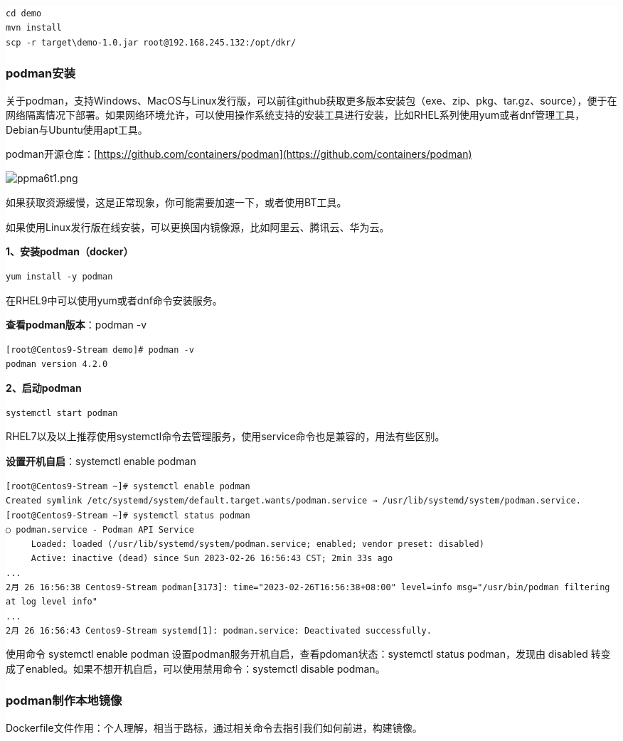     cd demo
    mvn install
    scp -r target\demo-1.0.jar root@192.168.245.132:/opt/dkr/  
    

### podman安装

关于podman，支持Windows、MacOS与Linux发行版，可以前往github获取更多版本安装包（exe、zip、pkg、tar.gz、source），便于在网络隔离情况下部署。如果网络环境允许，可以使用操作系统支持的安装工具进行安装，比如RHEL系列使用yum或者dnf管理工具，Debian与Ubuntu使用apt工具。

podman开源仓库：[https://github.com/containers/podman](https://github.com/containers/podman)

![ppma6t1.png](https://img-blog.csdnimg.cn/img_convert/da0d12df32144c4b9c338863cf8c8543.png)

如果获取资源缓慢，这是正常现象，你可能需要加速一下，或者使用BT工具。

如果使用Linux发行版在线安装，可以更换国内镜像源，比如阿里云、腾讯云、华为云。

**1、安装podman（docker）**

    yum install -y podman
    

在RHEL9中可以使用yum或者dnf命令安装服务。

**查看podman版本**：podman -v

    [root@Centos9-Stream demo]# podman -v
    podman version 4.2.0
    

**2、启动podman**

    systemctl start podman
    

RHEL7以及以上推荐使用systemctl命令去管理服务，使用service命令也是兼容的，用法有些区别。

**设置开机自启**：systemctl enable podman

    [root@Centos9-Stream ~]# systemctl enable podman
    Created symlink /etc/systemd/system/default.target.wants/podman.service → /usr/lib/systemd/system/podman.service.
    [root@Centos9-Stream ~]# systemctl status podman
    ○ podman.service - Podman API Service
         Loaded: loaded (/usr/lib/systemd/system/podman.service; enabled; vendor preset: disabled)
         Active: inactive (dead) since Sun 2023-02-26 16:56:43 CST; 2min 33s ago
    ...
    2月 26 16:56:38 Centos9-Stream podman[3173]: time="2023-02-26T16:56:38+08:00" level=info msg="/usr/bin/podman filtering at log level info"
    ...
    2月 26 16:56:43 Centos9-Stream systemd[1]: podman.service: Deactivated successfully.
    

使用命令 systemctl enable podman 设置podman服务开机自启，查看pdoman状态：systemctl status podman，发现由 disabled 转变成了enabled。如果不想开机自启，可以使用禁用命令：systemctl disable podman。

### podman制作本地镜像

Dockerfile文件作用：个人理解，相当于路标，通过相关命令去指引我们如何前进，构建镜像。
